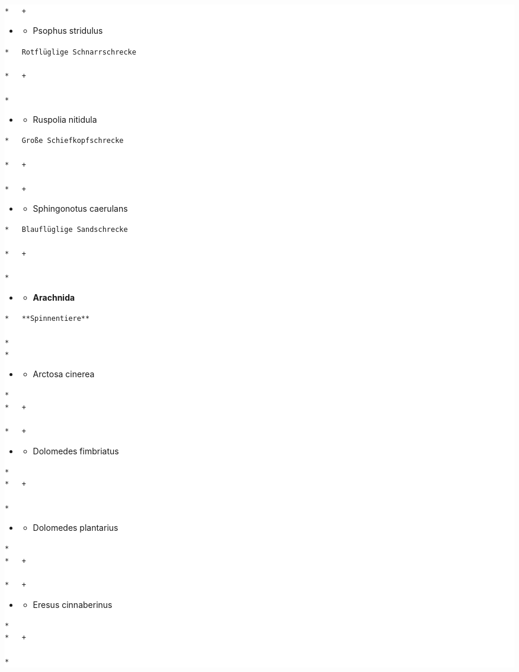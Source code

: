     *   +


*    *   Psophus stridulus

    *   Rotflüglige Schnarrschrecke

    *   +

    *

*    *   Ruspolia nitidula

    *   Große Schiefkopfschrecke

    *   +

    *   +


*    *   Sphingonotus caerulans

    *   Blauflüglige Sandschrecke

    *   +

    *

*    *   **Arachnida**

    *   **Spinnentiere**

    *
    *

*    *   Arctosa cinerea

    *
    *   +

    *   +


*    *   Dolomedes fimbriatus

    *
    *   +

    *

*    *   Dolomedes plantarius

    *
    *   +

    *   +


*    *   Eresus cinnaberinus

    *
    *   +

    *
